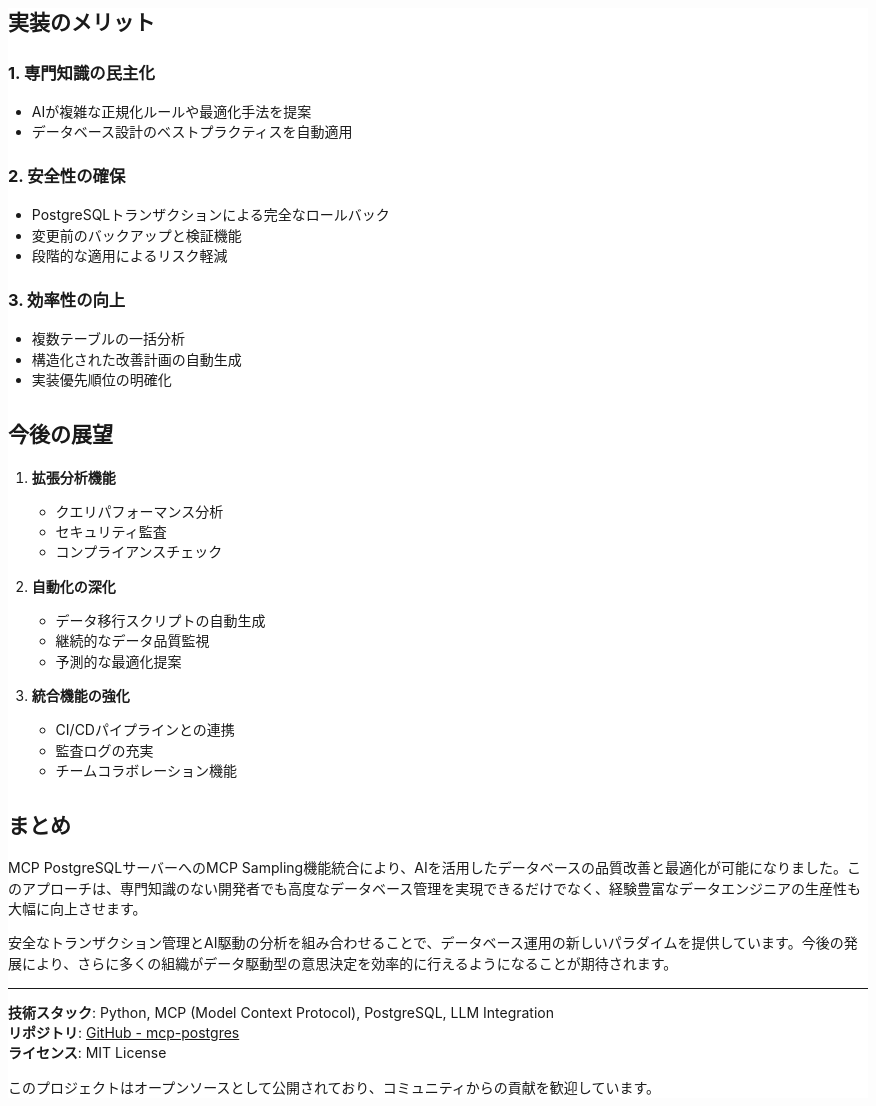 ## 実装のメリット

### 1. 専門知識の民主化
- AIが複雑な正規化ルールや最適化手法を提案
- データベース設計のベストプラクティスを自動適用

### 2. 安全性の確保
- PostgreSQLトランザクションによる完全なロールバック
- 変更前のバックアップと検証機能
- 段階的な適用によるリスク軽減

### 3. 効率性の向上
- 複数テーブルの一括分析
- 構造化された改善計画の自動生成
- 実装優先順位の明確化

## 今後の展望

1. **拡張分析機能**
   - クエリパフォーマンス分析
   - セキュリティ監査
   - コンプライアンスチェック

2. **自動化の深化**
   - データ移行スクリプトの自動生成
   - 継続的なデータ品質監視
   - 予測的な最適化提案

3. **統合機能の強化**
   - CI/CDパイプラインとの連携
   - 監査ログの充実
   - チームコラボレーション機能

## まとめ

MCP PostgreSQLサーバーへのMCP Sampling機能統合により、AIを活用したデータベースの品質改善と最適化が可能になりました。このアプローチは、専門知識のない開発者でも高度なデータベース管理を実現できるだけでなく、経験豊富なデータエンジニアの生産性も大幅に向上させます。

安全なトランザクション管理とAI駆動の分析を組み合わせることで、データベース運用の新しいパラダイムを提供しています。今後の発展により、さらに多くの組織がデータ駆動型の意思決定を効率的に行えるようになることが期待されます。

---

**技術スタック**: Python, MCP (Model Context Protocol), PostgreSQL, LLM Integration  
**リポジトリ**: [GitHub - mcp-postgres](https://github.com/duwenji/mcp-postgres)  
**ライセンス**: MIT License

このプロジェクトはオープンソースとして公開されており、コミュニティからの貢献を歓迎しています。
